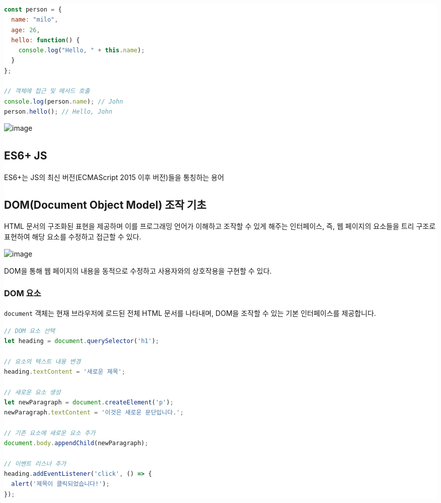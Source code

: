 ```jsx
const person = {
  name: "milo",
  age: 26,
  hello: function() {
    console.log("Hello, " + this.name);
  }
};

// 객체에 접근 및 메서드 호출
console.log(person.name); // John
person.hello(); // Hello, John

```

![image](https://github.com/KakaotechBootcamp1st-milo-memories/STUDY.Daily_study/assets/102672547/24523b0d-b61d-4451-b89a-9486a602ab9f)

## ES6+ JS

ES6+는 JS의 최신 버전(ECMAScript 2015 이후 버전)들을 통칭하는 용어

## DOM(Document Object Model) 조작 기초

HTML 문서의 구조화된 표현을 제공하며 이를 프로그래밍 언어가 이해하고 조작할 수 있게 해주는 인터페이스, 즉, 웹 페이지의 요소들을 트리 구조로 표현하여 해당 요소를 수정하고 접근할 수 있다.

![image](https://github.com/KakaotechBootcamp1st-milo-memories/STUDY.Daily_study/assets/102672547/df717c13-5e3c-400f-945b-7d6ca0c0c761)

DOM을 통해 웹 페이지의 내용을 동적으로 수정하고 사용자와의 상호작용을 구현할 수 있다.

### DOM 요소

`document` 객체는 현재 브라우저에 로드된 전체 HTML 문서를 나타내며, DOM을 조작할 수 있는 기본 인터페이스를 제공합니다.

```jsx
// DOM 요소 선택
let heading = document.querySelector('h1');

// 요소의 텍스트 내용 변경
heading.textContent = '새로운 제목';

// 새로운 요소 생성
let newParagraph = document.createElement('p');
newParagraph.textContent = '이것은 새로운 문단입니다.';

// 기존 요소에 새로운 요소 추가
document.body.appendChild(newParagraph);

// 이벤트 리스너 추가
heading.addEventListener('click', () => {
  alert('제목이 클릭되었습니다!');
});

```
